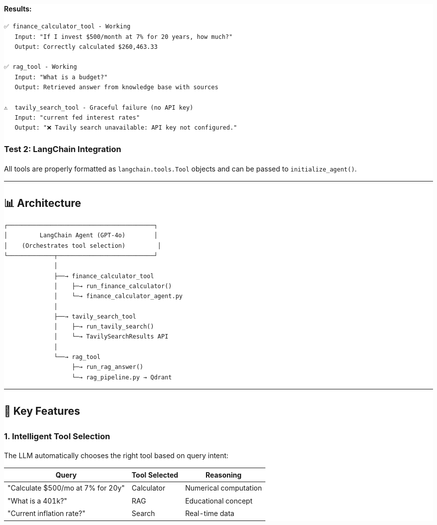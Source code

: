 **Results:**
```
✅ finance_calculator_tool - Working
   Input: "If I invest $500/month at 7% for 20 years, how much?"
   Output: Correctly calculated $260,463.33

✅ rag_tool - Working
   Input: "What is a budget?"
   Output: Retrieved answer from knowledge base with sources

⚠️  tavily_search_tool - Graceful failure (no API key)
   Input: "current fed interest rates"
   Output: "❌ Tavily search unavailable: API key not configured."
```

### Test 2: LangChain Integration
All tools are properly formatted as `langchain.tools.Tool` objects and can be passed to `initialize_agent()`.

---

## 📊 Architecture

```
┌─────────────────────────────────────────┐
│         LangChain Agent (GPT-4o)        │
│    (Orchestrates tool selection)         │
└─────────────┬───────────────────────────┘
              │
              ├──→ finance_calculator_tool
              │    ├─→ run_finance_calculator()
              │    └─→ finance_calculator_agent.py
              │
              ├──→ tavily_search_tool
              │    ├─→ run_tavily_search()
              │    └─→ TavilySearchResults API
              │
              └──→ rag_tool
                   ├─→ run_rag_answer()
                   └─→ rag_pipeline.py → Qdrant
```

---

## 🎯 Key Features

### 1. **Intelligent Tool Selection**
The LLM automatically chooses the right tool based on query intent:

| Query | Tool Selected | Reasoning |
|-------|--------------|-----------|
| "Calculate $500/mo at 7% for 20y" | Calculator | Numerical computation |
| "What is a 401k?" | RAG | Educational concept |
| "Current inflation rate?" | Search | Real-time data |
